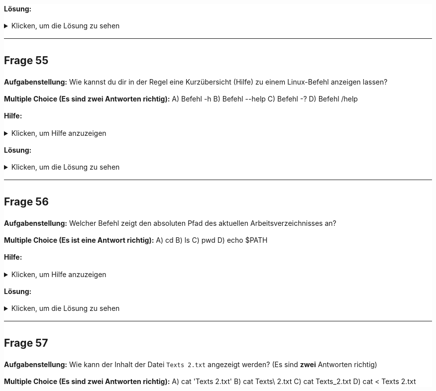 **Lösung:**

<details><summary>Klicken, um die Lösung zu sehen</summary></details>

---

## Frage 55

**Aufgabenstellung:**
Wie kannst du dir in der Regel eine Kurzübersicht (Hilfe) zu einem Linux-Befehl anzeigen lassen?

**Multiple Choice (Es sind **zwei** Antworten richtig):**
A) Befehl -h
B) Befehl --help
C) Befehl -?
D) Befehl /help

**Hilfe:**

<details><summary>Klicken, um Hilfe anzuzeigen</summary></details>

**Lösung:**

<details><summary>Klicken, um die Lösung zu sehen</summary></details>

---

## Frage 56

**Aufgabenstellung:**
Welcher Befehl zeigt den absoluten Pfad des aktuellen Arbeitsverzeichnisses an?

**Multiple Choice (Es ist **eine** Antwort richtig):**
A) cd
B) ls
C) pwd
D) echo \$PATH

**Hilfe:**

<details><summary>Klicken, um Hilfe anzuzeigen</summary></details>

**Lösung:**

<details><summary>Klicken, um die Lösung zu sehen</summary></details>

---

## Frage 57

**Aufgabenstellung:**
Wie kann der Inhalt der Datei `Texts 2.txt` angezeigt werden? (Es sind **zwei** Antworten richtig)

**Multiple Choice (Es sind **zwei** Antworten richtig):**
A) cat 'Texts 2.txt'
B) cat Texts\ 2.txt
C) cat Texts\_2.txt
D) cat < Texts 2.txt
